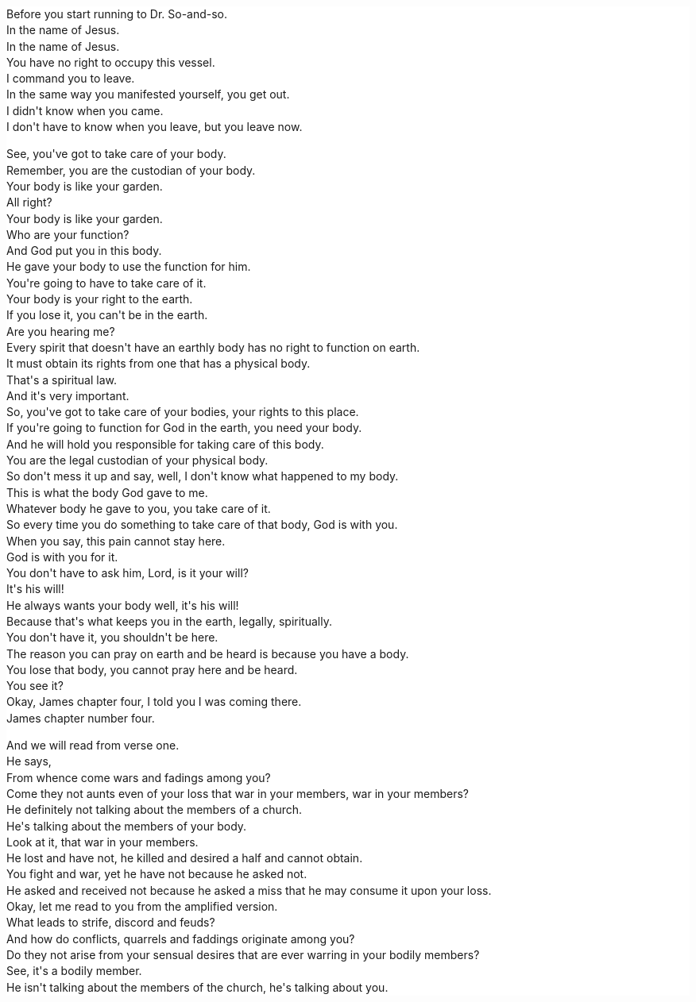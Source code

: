 Before you start running to Dr. So-and-so.  
 In the name of Jesus.  
In the name of Jesus.  
You have no right to occupy this vessel.  
I command you to leave.  
In the same way you manifested yourself, you get out.  
I didn't know when you came.  
I don't have to know when you leave, but you leave now.  


  
 See, you've got to take care of your body.  
Remember, you are the custodian of your body.  
Your body is like your garden.  
All right?  
Your body is like your garden.  
Who are your function?  
And God put you in this body.  
He gave your body to use the function for him.  
You're going to have to take care of it.  
Your body is your right to the earth.  
If you lose it, you can't be in the earth.  
 Are you hearing me?  
Every spirit that doesn't have an earthly body has no right to function on earth.  
It must obtain its rights from one that has a physical body.  
That's a spiritual law.  
And it's very important.  
So, you've got to take care of your bodies, your rights to this place.  
 If you're going to function for God in the earth, you need your body.  
And he will hold you responsible for taking care of this body.  
You are the legal custodian of your physical body.  
So don't mess it up and say, well, I don't know what happened to my body.  
This is what the body God gave to me.  
Whatever body he gave to you, you take care of it.  
So every time you do something to take care of that body, God is with you.  
When you say, this pain cannot stay here.  
God is with you for it.  
 You don't have to ask him, Lord, is it your will?  
It's his will!  
He always wants your body well, it's his will!  
Because that's what keeps you in the earth, legally, spiritually.  
You don't have it, you shouldn't be here.  
The reason you can pray on earth and be heard is because you have a body.  
You lose that body, you cannot pray here and be heard.  
You see it?  
 Okay, James chapter four, I told you I was coming there.  
James chapter number four.  


  
And we will read from verse one.  
He says,  
 From whence come wars and fadings among you?  
Come they not aunts even of your loss that war in your members, war in your members?  
He definitely not talking about the members of a church.  
He's talking about the members of your body.  
Look at it, that war in your members.  
 He lost and have not, he killed and desired a half and cannot obtain.  
You fight and war, yet he have not because he asked not.  
He asked and received not because he asked a miss that he may consume it upon your loss.  
Okay, let me read to you from the amplified version.  
 What leads to strife, discord and feuds?  
And how do conflicts, quarrels and faddings originate among you?  
Do they not arise from your sensual desires that are ever warring in your bodily members?  
See, it's a bodily member.  
He isn't talking about the members of the church, he's talking about you.  